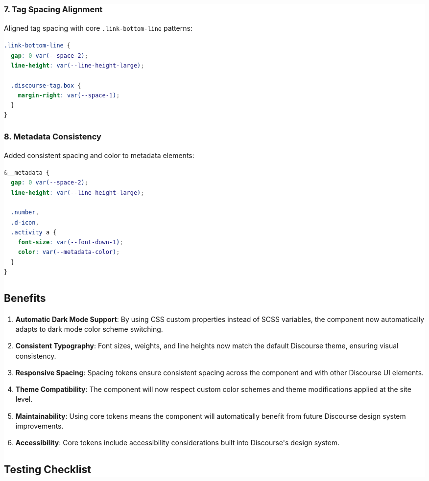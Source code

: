### 7. Tag Spacing Alignment

Aligned tag spacing with core `.link-bottom-line` patterns:

```scss
.link-bottom-line {
  gap: 0 var(--space-2);
  line-height: var(--line-height-large);
  
  .discourse-tag.box {
    margin-right: var(--space-1);
  }
}
```

### 8. Metadata Consistency

Added consistent spacing and color to metadata elements:

```scss
&__metadata {
  gap: 0 var(--space-2);
  line-height: var(--line-height-large);
  
  .number,
  .d-icon,
  .activity a {
    font-size: var(--font-down-1);
    color: var(--metadata-color);
  }
}
```

## Benefits

1. **Automatic Dark Mode Support**: By using CSS custom properties instead of SCSS variables, the component now automatically adapts to dark mode color scheme switching.

2. **Consistent Typography**: Font sizes, weights, and line heights now match the default Discourse theme, ensuring visual consistency.

3. **Responsive Spacing**: Spacing tokens ensure consistent spacing across the component and with other Discourse UI elements.

4. **Theme Compatibility**: The component will now respect custom color schemes and theme modifications applied at the site level.

5. **Maintainability**: Using core tokens means the component will automatically benefit from future Discourse design system improvements.

6. **Accessibility**: Core tokens include accessibility considerations built into Discourse's design system.

## Testing Checklist
